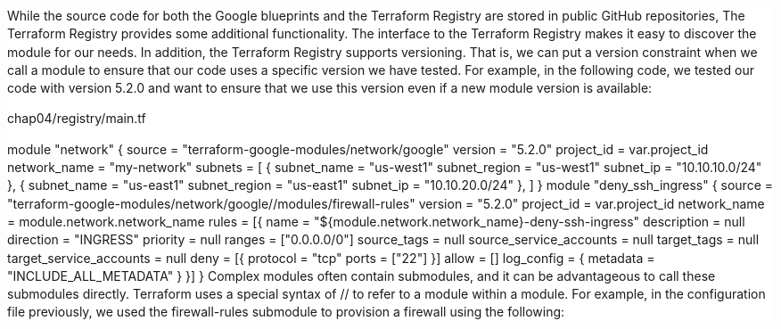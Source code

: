 While the source code for both the Google blueprints and the Terraform Registry are stored in public GitHub repositories, The Terraform Registry provides some additional functionality. The interface to the Terraform Registry makes it easy to discover the module for our needs. In addition, the Terraform Registry supports versioning. That is, we can put a version constraint when we call a module to ensure that our code uses a specific version we have tested. For example, in the following code, we tested our code with version 5.2.0 and want to ensure that we use this version even if a new module version is available:

chap04/registry/main.tf


module "network" {
  source       = "terraform-google-modules/network/google"
  version      = "5.2.0"
  project_id   = var.project_id
  network_name = "my-network"
  subnets = [
    {
      subnet_name   = "us-west1"
      subnet_region = "us-west1"
      subnet_ip     = "10.10.10.0/24"
    },
    {
      subnet_name   = "us-east1"
      subnet_region = "us-east1"
      subnet_ip     = "10.10.20.0/24"
    },
  ]
}
module "deny_ssh_ingress" {
  source       = "terraform-google-modules/network/google//modules/firewall-rules"
  version      = "5.2.0"
  project_id   = var.project_id
  network_name = module.network.network_name
  rules = [{
    name                    = "${module.network.network_name}-deny-ssh-ingress"
    description             = null
    direction               = "INGRESS"
    priority                = null
    ranges                  = ["0.0.0.0/0"]
    source_tags             = null
    source_service_accounts = null
    target_tags             = null
    target_service_accounts = null
    deny = [{
      protocol = "tcp"
      ports    = ["22"]
    }]
    allow = []
    log_config = {
      metadata = "INCLUDE_ALL_METADATA"
    }
  }]
}
Complex modules often contain submodules, and it can be advantageous to call these submodules directly. Terraform uses a special syntax of // to refer to a module within a module. For example, in the configuration file previously, we used the firewall-rules submodule to provision a firewall using the following:
